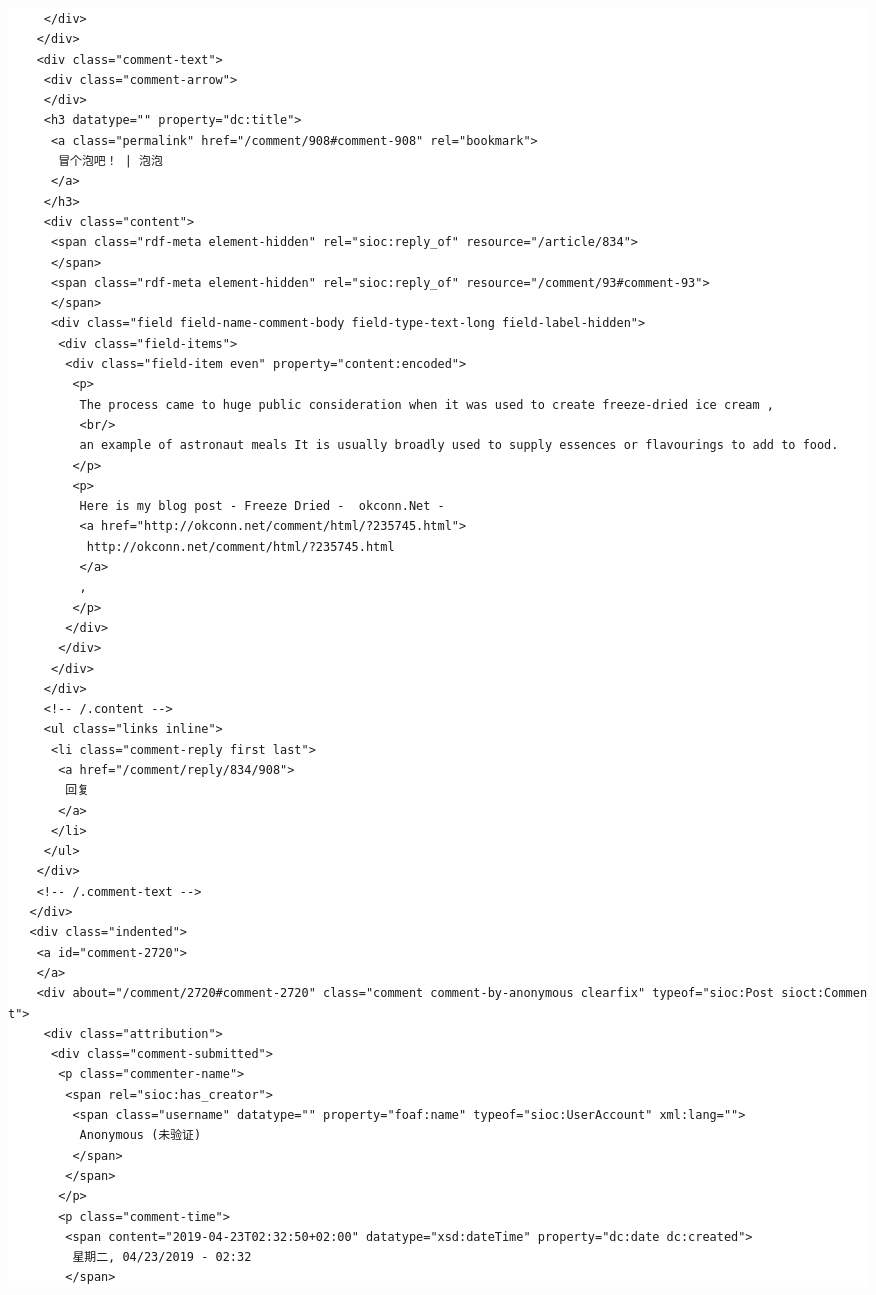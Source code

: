          </div>
        </div>
        <div class="comment-text">
         <div class="comment-arrow">
         </div>
         <h3 datatype="" property="dc:title">
          <a class="permalink" href="/comment/908#comment-908" rel="bookmark">
           冒个泡吧！ | 泡泡
          </a>
         </h3>
         <div class="content">
          <span class="rdf-meta element-hidden" rel="sioc:reply_of" resource="/article/834">
          </span>
          <span class="rdf-meta element-hidden" rel="sioc:reply_of" resource="/comment/93#comment-93">
          </span>
          <div class="field field-name-comment-body field-type-text-long field-label-hidden">
           <div class="field-items">
            <div class="field-item even" property="content:encoded">
             <p>
              The process came to huge public consideration when it was used to create freeze-dried ice cream ,
              <br/>
              an example of astronaut meals It is usually broadly used to supply essences or flavourings to add to food.
             </p>
             <p>
              Here is my blog post - Freeze Dried -  okconn.Net -
              <a href="http://okconn.net/comment/html/?235745.html">
               http://okconn.net/comment/html/?235745.html
              </a>
              ,
             </p>
            </div>
           </div>
          </div>
         </div>
         <!-- /.content -->
         <ul class="links inline">
          <li class="comment-reply first last">
           <a href="/comment/reply/834/908">
            回复
           </a>
          </li>
         </ul>
        </div>
        <!-- /.comment-text -->
       </div>
       <div class="indented">
        <a id="comment-2720">
        </a>
        <div about="/comment/2720#comment-2720" class="comment comment-by-anonymous clearfix" typeof="sioc:Post sioct:Comment">
         <div class="attribution">
          <div class="comment-submitted">
           <p class="commenter-name">
            <span rel="sioc:has_creator">
             <span class="username" datatype="" property="foaf:name" typeof="sioc:UserAccount" xml:lang="">
              Anonymous (未验证)
             </span>
            </span>
           </p>
           <p class="comment-time">
            <span content="2019-04-23T02:32:50+02:00" datatype="xsd:dateTime" property="dc:date dc:created">
             星期二, 04/23/2019 - 02:32
            </span>